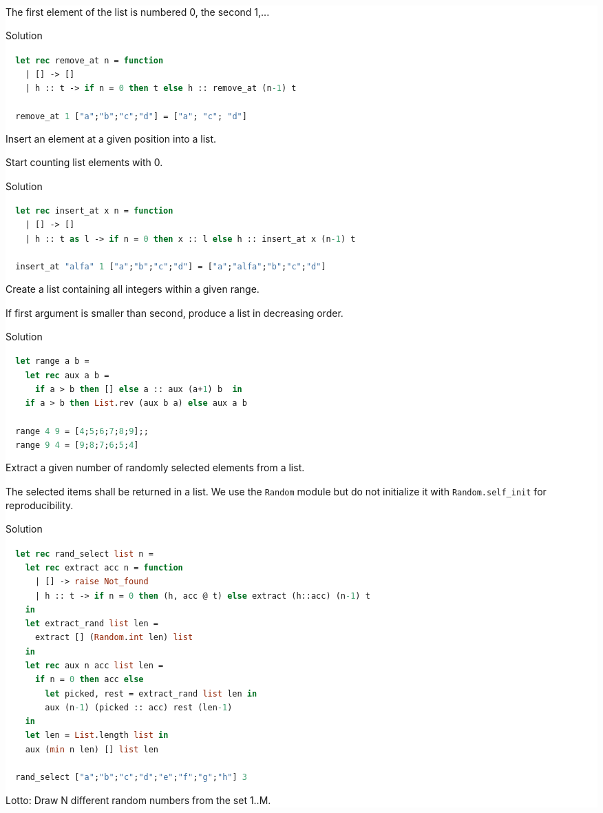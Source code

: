 The first element of the list is numbered 0, the second 1,...

Solution

```ocaml
  let rec remove_at n = function
    | [] -> []
    | h :: t -> if n = 0 then t else h :: remove_at (n-1) t

  remove_at 1 ["a";"b";"c";"d"] = ["a"; "c"; "d"]
```
Insert an element at a given position into a list.

Start counting list elements with 0.

Solution

```ocaml
  let rec insert_at x n = function
    | [] -> []
    | h :: t as l -> if n = 0 then x :: l else h :: insert_at x (n-1) t

  insert_at "alfa" 1 ["a";"b";"c";"d"] = ["a";"alfa";"b";"c";"d"]
```
Create a list containing all integers within a given range.

If first argument is smaller than second, produce a list in decreasing
order.

Solution

```ocaml
  let range a b =
    let rec aux a b =
      if a > b then [] else a :: aux (a+1) b  in
    if a > b then List.rev (aux b a) else aux a b

  range 4 9 = [4;5;6;7;8;9];;
  range 9 4 = [9;8;7;6;5;4]
```
Extract a given number of randomly selected elements from a list.

The selected items shall be returned in a list. We use the `Random`
module but do not initialize it with `Random.self_init` for
reproducibility.

Solution

```ocaml
  let rec rand_select list n =
    let rec extract acc n = function
      | [] -> raise Not_found
      | h :: t -> if n = 0 then (h, acc @ t) else extract (h::acc) (n-1) t
    in
    let extract_rand list len =
      extract [] (Random.int len) list
    in
    let rec aux n acc list len =
      if n = 0 then acc else
        let picked, rest = extract_rand list len in
        aux (n-1) (picked :: acc) rest (len-1)
    in
    let len = List.length list in
    aux (min n len) [] list len

  rand_select ["a";"b";"c";"d";"e";"f";"g";"h"] 3
```
Lotto: Draw N different random numbers from the set 1..M.
